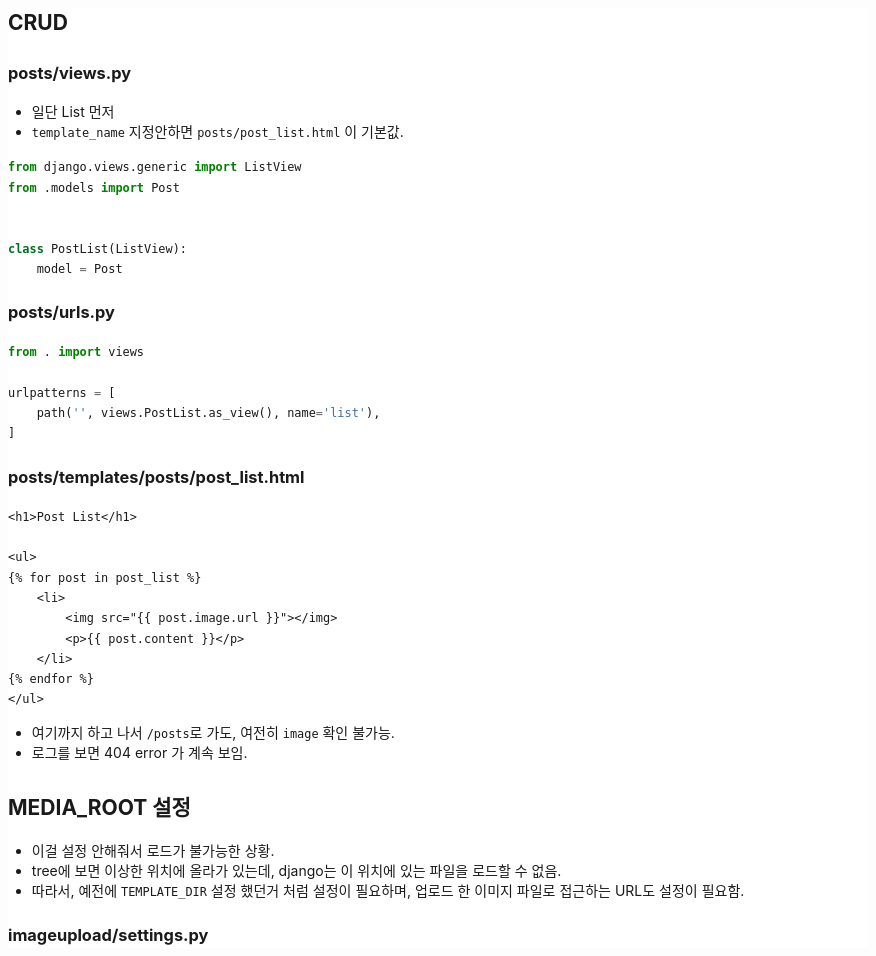 
## CRUD

### posts/views.py

- 일단 List 먼저
- `template_name` 지정안하면 `posts/post_list.html` 이 기본값.

```python
from django.views.generic import ListView
from .models import Post


class PostList(ListView):
    model = Post
```

### posts/urls.py

```python
from . import views

urlpatterns = [
    path('', views.PostList.as_view(), name='list'),
]
```

### posts/templates/posts/post_list.html

```
<h1>Post List</h1>

<ul>
{% for post in post_list %}
    <li>
        <img src="{{ post.image.url }}"></img>
        <p>{{ post.content }}</p>
    </li>
{% endfor %}
</ul>

```

- 여기까지 하고 나서 `/posts`로 가도, 여전히 `image` 확인 불가능.
- 로그를 보면 404 error 가 계속 보임.

## MEDIA_ROOT 설정

- 이걸 설정 안해줘서 로드가 불가능한 상황.
- tree에 보면 이상한 위치에 올라가 있는데, django는 이 위치에 있는 파일을 로드할 수 없음.
- 따라서, 예전에 `TEMPLATE_DIR` 설정 했던거 처럼 설정이 필요하며, 업로드 한 이미지 파일로 접근하는 URL도 설정이 필요함.


### imageupload/settings.py
